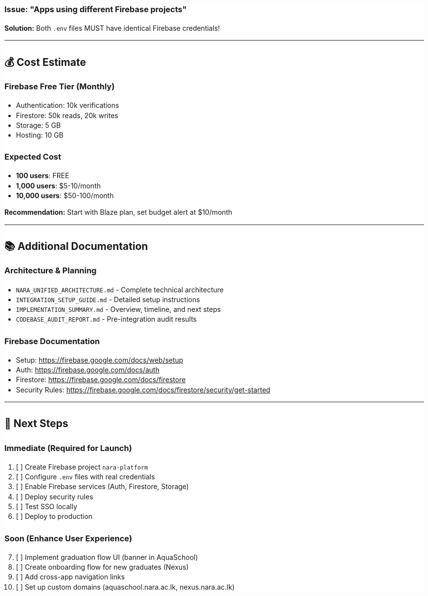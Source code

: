 ### Issue: "Apps using different Firebase projects"
**Solution:** Both `.env` files MUST have identical Firebase credentials!

---

## 💰 Cost Estimate

### Firebase Free Tier (Monthly)
- Authentication: 10k verifications
- Firestore: 50k reads, 20k writes
- Storage: 5 GB
- Hosting: 10 GB

### Expected Cost
- **100 users**: FREE
- **1,000 users**: $5-10/month
- **10,000 users**: $50-100/month

**Recommendation:** Start with Blaze plan, set budget alert at $10/month

---

## 📚 Additional Documentation

### Architecture & Planning
- `NARA_UNIFIED_ARCHITECTURE.md` - Complete technical architecture
- `INTEGRATION_SETUP_GUIDE.md` - Detailed setup instructions
- `IMPLEMENTATION_SUMMARY.md` - Overview, timeline, and next steps
- `CODEBASE_AUDIT_REPORT.md` - Pre-integration audit results

### Firebase Documentation
- Setup: https://firebase.google.com/docs/web/setup
- Auth: https://firebase.google.com/docs/auth
- Firestore: https://firebase.google.com/docs/firestore
- Security Rules: https://firebase.google.com/docs/firestore/security/get-started

---

## 🎯 Next Steps

### Immediate (Required for Launch)
1. [ ] Create Firebase project `nara-platform`
2. [ ] Configure `.env` files with real credentials
3. [ ] Enable Firebase services (Auth, Firestore, Storage)
4. [ ] Deploy security rules
5. [ ] Test SSO locally
6. [ ] Deploy to production

### Soon (Enhance User Experience)
7. [ ] Implement graduation flow UI (banner in AquaSchool)
8. [ ] Create onboarding flow for new graduates (Nexus)
9. [ ] Add cross-app navigation links
10. [ ] Set up custom domains (aquaschool.nara.ac.lk, nexus.nara.ac.lk)
